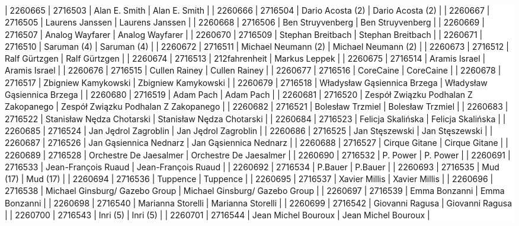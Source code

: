 | 2260665 | 2716503 | Alan E. Smith | Alan E. Smith |
| 2260666 | 2716504 | Dario Acosta (2) | Dario Acosta (2) |
| 2260667 | 2716505 | Laurens Janssen | Laurens Janssen |
| 2260668 | 2716506 | Ben Struyvenberg | Ben Struyvenberg |
| 2260669 | 2716507 | Analog Wayfarer | Analog Wayfarer |
| 2260670 | 2716509 | Stephan Breitbach | Stephan Breitbach |
| 2260671 | 2716510 | Saruman (4) | Saruman (4) |
| 2260672 | 2716511 | Michael Neumann (2) | Michael Neumann (2) |
| 2260673 | 2716512 | Ralf Gürtzgen | Ralf Gürtzgen |
| 2260674 | 2716513 | 212fahrenheit | Markus Leppek |
| 2260675 | 2716514 | Aramis Israel | Aramis Israel |
| 2260676 | 2716515 | Cullen Rainey | Cullen Rainey |
| 2260677 | 2716516 | CoreCaine | CoreCaine |
| 2260678 | 2716517 | Zbigniew Kamykowski | Zbigniew Kamykowski |
| 2260679 | 2716518 | Władysław Gąsiennica Brzega | Władysław Gąsiennica Brzega |
| 2260680 | 2716519 | Adam Pach | Adam Pach |
| 2260681 | 2716520 | Zespół Związku Podhalan Z Zakopanego | Zespół Związku Podhalan Z Zakopanego |
| 2260682 | 2716521 | Bolesław Trzmiel | Bolesław Trzmiel |
| 2260683 | 2716522 | Stanisław Nędza Chotarski | Stanisław Nędza Chotarski |
| 2260684 | 2716523 | Felicja Skalińska | Felicja Skalińska |
| 2260685 | 2716524 | Jan Jędrol Zagroblin | Jan Jędrol Zagroblin |
| 2260686 | 2716525 | Jan Stęszewski | Jan Stęszewski |
| 2260687 | 2716526 | Jan Gąsiennica Nednarz | Jan Gąsiennica Nednarz |
| 2260688 | 2716527 | Cirque Gitane | Cirque Gitane |
| 2260689 | 2716528 | Orchestre De Jaesalmer | Orchestre De Jaesalmer |
| 2260690 | 2716532 | P. Power | P. Power |
| 2260691 | 2716533 | Jean-François Ruaud | Jean-François Ruaud |
| 2260692 | 2716534 | P.Bauer | P.Bauer |
| 2260693 | 2716535 | Mud (17) | Mud (17) |
| 2260694 | 2716536 | Tuppence | Tuppence |
| 2260695 | 2716537 | Xavier Millis | Xavier Millis |
| 2260696 | 2716538 | Michael Ginsburg/ Gazebo Group | Michael Ginsburg/ Gazebo Group |
| 2260697 | 2716539 | Emma Bonzanni | Emma Bonzanni |
| 2260698 | 2716540 | Marianna Storelli | Marianna Storelli |
| 2260699 | 2716542 | Giovanni Ragusa | Giovanni Ragusa |
| 2260700 | 2716543 | Inri (5) | Inri (5) |
| 2260701 | 2716544 | Jean Michel Bouroux | Jean Michel Bouroux |